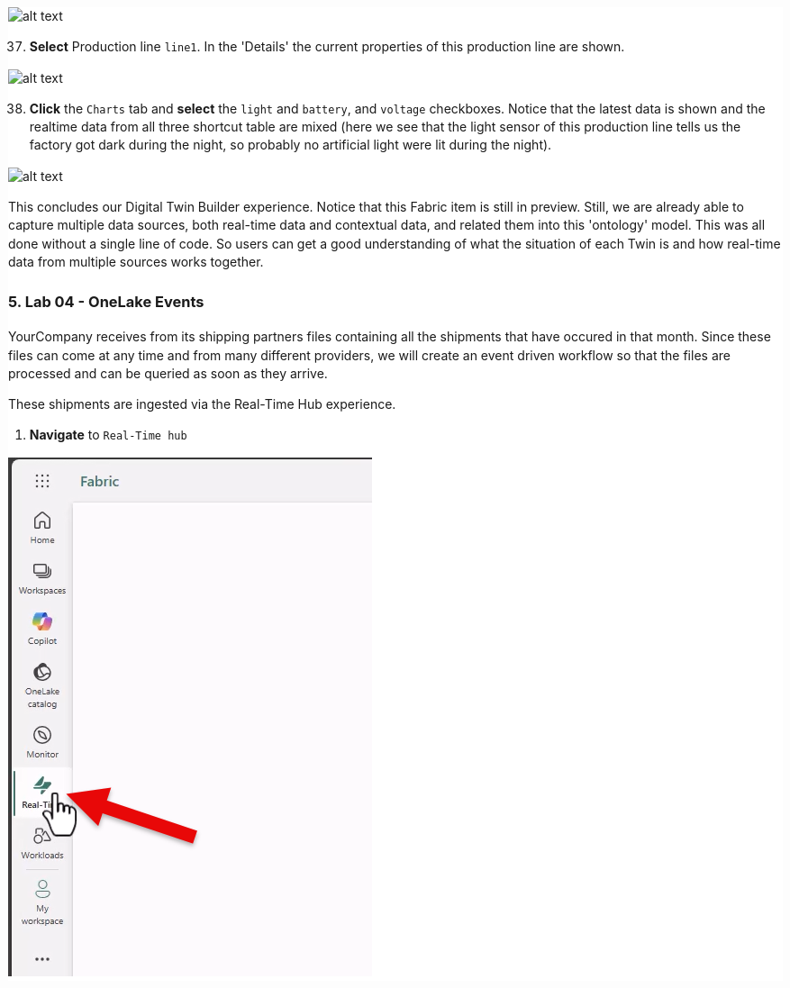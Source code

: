 ![alt text](assets/image_task10_step37.png)

37. **Select** Production line `line1`. In the 'Details' the current properties of this production line are shown.

![alt text](assets/image_task10_step38.png)

38. **Click** the `Charts` tab and **select** the `light` and `battery`, and `voltage` checkboxes. Notice that the latest data is shown and the realtime data from all three shortcut table are mixed (here we see that the light sensor of this production line tells us the factory got dark during the night, so probably no artificial light were lit during the night).

![alt text](assets/image_task10_step39.png)

This concludes our Digital Twin Builder experience. Notice that this Fabric item is still in preview. Still, we are already able to capture multiple data sources, both real-time data and contextual data, and related them into this 'ontology' model. This was all done without a single line of code. So users can get a good understanding of what the situation of each Twin is and how real-time data from multiple sources works together.

### 5. Lab 04 - OneLake Events

YourCompany receives from its shipping partners files containing all the shipments that have occured in that month. Since these files can come at any time and from many different providers, we will create an event driven workflow so that the files are processed and can be queried as soon as they arrive.

These shipments are ingested via the Real-Time Hub experience. 

1. **Navigate** to `Real-Time hub`

![alt text](assets/image_task11_step01.png)
